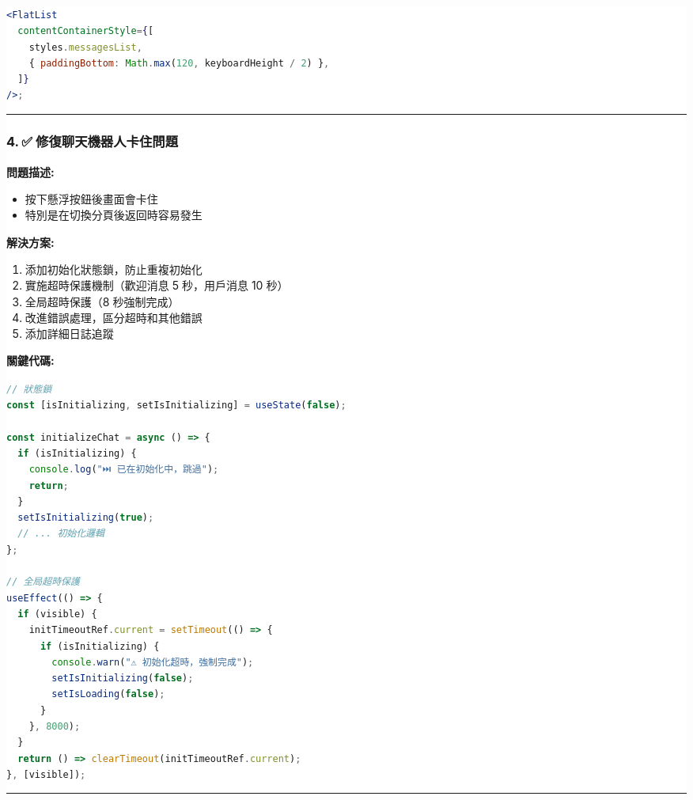 ```jsx
<FlatList
  contentContainerStyle={[
    styles.messagesList,
    { paddingBottom: Math.max(120, keyboardHeight / 2) },
  ]}
/>;
```

---

### 4. ✅ 修復聊天機器人卡住問題

**問題描述:**

- 按下懸浮按鈕後畫面會卡住
- 特別是在切換分頁後返回時容易發生

**解決方案:**

1. 添加初始化狀態鎖，防止重複初始化
2. 實施超時保護機制（歡迎消息 5 秒，用戶消息 10 秒）
3. 全局超時保護（8 秒強制完成）
4. 改進錯誤處理，區分超時和其他錯誤
5. 添加詳細日誌追蹤

**關鍵代碼:**

```jsx
// 狀態鎖
const [isInitializing, setIsInitializing] = useState(false);

const initializeChat = async () => {
  if (isInitializing) {
    console.log("⏭️ 已在初始化中，跳過");
    return;
  }
  setIsInitializing(true);
  // ... 初始化邏輯
};

// 全局超時保護
useEffect(() => {
  if (visible) {
    initTimeoutRef.current = setTimeout(() => {
      if (isInitializing) {
        console.warn("⚠️ 初始化超時，強制完成");
        setIsInitializing(false);
        setIsLoading(false);
      }
    }, 8000);
  }
  return () => clearTimeout(initTimeoutRef.current);
}, [visible]);
```

---